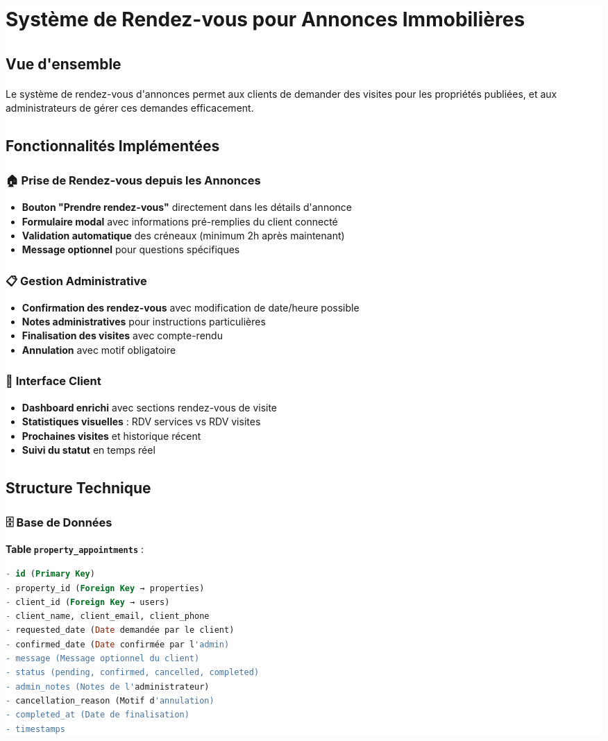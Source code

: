 # Système de Rendez-vous pour Annonces Immobilières

## Vue d'ensemble

Le système de rendez-vous d'annonces permet aux clients de demander des visites pour les propriétés publiées, et aux administrateurs de gérer ces demandes efficacement.

## Fonctionnalités Implémentées

### 🏠 **Prise de Rendez-vous depuis les Annonces**

-   **Bouton "Prendre rendez-vous"** directement dans les détails d'annonce
-   **Formulaire modal** avec informations pré-remplies du client connecté
-   **Validation automatique** des créneaux (minimum 2h après maintenant)
-   **Message optionnel** pour questions spécifiques

### 📋 **Gestion Administrative**

-   **Confirmation des rendez-vous** avec modification de date/heure possible
-   **Notes administratives** pour instructions particulières
-   **Finalisation des visites** avec compte-rendu
-   **Annulation** avec motif obligatoire

### 👥 **Interface Client**

-   **Dashboard enrichi** avec sections rendez-vous de visite
-   **Statistiques visuelles** : RDV services vs RDV visites
-   **Prochaines visites** et historique récent
-   **Suivi du statut** en temps réel

## Structure Technique

### 🗄️ **Base de Données**

**Table `property_appointments`** :

```sql
- id (Primary Key)
- property_id (Foreign Key → properties)
- client_id (Foreign Key → users)
- client_name, client_email, client_phone
- requested_date (Date demandée par le client)
- confirmed_date (Date confirmée par l'admin)
- message (Message optionnel du client)
- status (pending, confirmed, cancelled, completed)
- admin_notes (Notes de l'administrateur)
- cancellation_reason (Motif d'annulation)
- completed_at (Date de finalisation)
- timestamps
```
